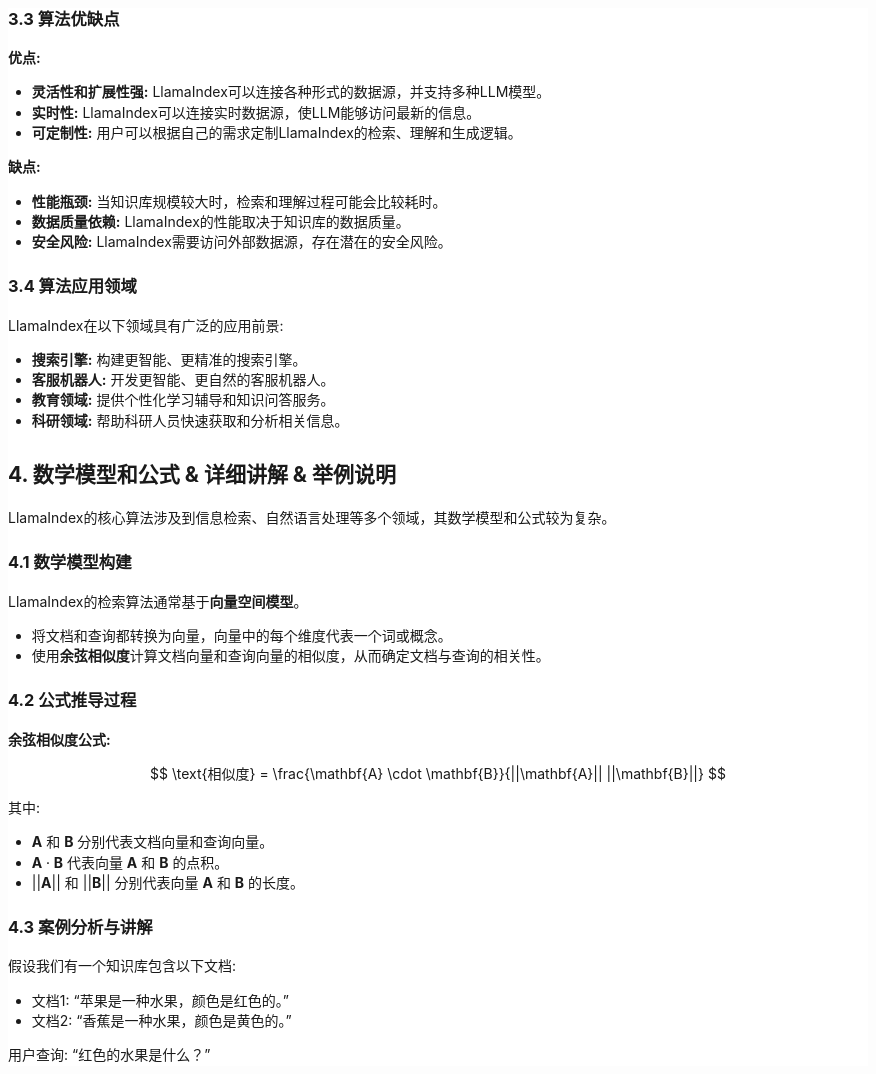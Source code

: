 ### 3.3  算法优缺点

**优点:**

* **灵活性和扩展性强:** LlamaIndex可以连接各种形式的数据源，并支持多种LLM模型。
* **实时性:** LlamaIndex可以连接实时数据源，使LLM能够访问最新的信息。
* **可定制性:** 用户可以根据自己的需求定制LlamaIndex的检索、理解和生成逻辑。

**缺点:**

* **性能瓶颈:** 当知识库规模较大时，检索和理解过程可能会比较耗时。
* **数据质量依赖:** LlamaIndex的性能取决于知识库的数据质量。
* **安全风险:** LlamaIndex需要访问外部数据源，存在潜在的安全风险。

### 3.4  算法应用领域

LlamaIndex在以下领域具有广泛的应用前景:

* **搜索引擎:** 构建更智能、更精准的搜索引擎。
* **客服机器人:** 开发更智能、更自然的客服机器人。
* **教育领域:** 提供个性化学习辅导和知识问答服务。
* **科研领域:** 帮助科研人员快速获取和分析相关信息。

## 4. 数学模型和公式 & 详细讲解 & 举例说明

LlamaIndex的核心算法涉及到信息检索、自然语言处理等多个领域，其数学模型和公式较为复杂。

### 4.1  数学模型构建

LlamaIndex的检索算法通常基于**向量空间模型**。

* 将文档和查询都转换为向量，向量中的每个维度代表一个词或概念。
* 使用**余弦相似度**计算文档向量和查询向量的相似度，从而确定文档与查询的相关性。

### 4.2  公式推导过程

**余弦相似度公式:**

$$
\text{相似度} = \frac{\mathbf{A} \cdot \mathbf{B}}{||\mathbf{A}|| ||\mathbf{B}||}
$$

其中:

* $\mathbf{A}$ 和 $\mathbf{B}$ 分别代表文档向量和查询向量。
* $\mathbf{A} \cdot \mathbf{B}$ 代表向量 $\mathbf{A}$ 和 $\mathbf{B}$ 的点积。
* $||\mathbf{A}||$ 和 $||\mathbf{B}||$ 分别代表向量 $\mathbf{A}$ 和 $\mathbf{B}$ 的长度。

### 4.3  案例分析与讲解

假设我们有一个知识库包含以下文档:

* 文档1: “苹果是一种水果，颜色是红色的。”
* 文档2: “香蕉是一种水果，颜色是黄色的。”

用户查询: “红色的水果是什么？”
